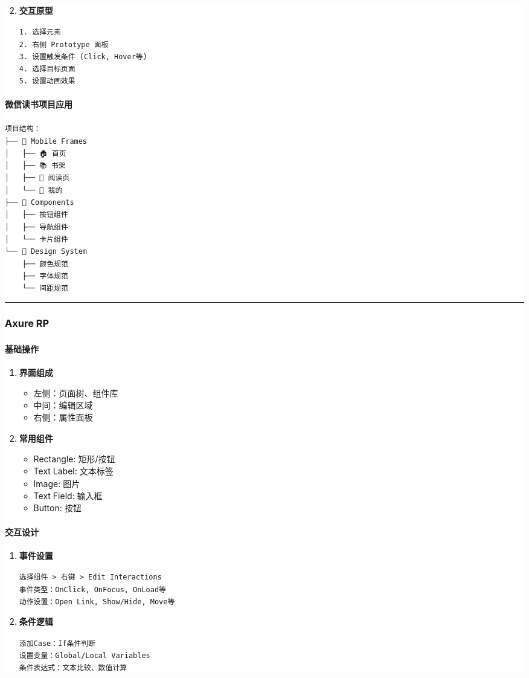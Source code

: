 2. **交互原型**
   ```
   1. 选择元素
   2. 右侧 Prototype 面板
   3. 设置触发条件 (Click, Hover等)
   4. 选择目标页面
   5. 设置动画效果
   ```

#### 微信读书项目应用
```
项目结构：
├── 📱 Mobile Frames
│   ├── 🏠 首页
│   ├── 📚 书架
│   ├── 📖 阅读页
│   └── 👤 我的
├── 🧩 Components
│   ├── 按钮组件
│   ├── 导航组件
│   └── 卡片组件
└── 🎨 Design System
    ├── 颜色规范
    ├── 字体规范
    └── 间距规范
```

---

### Axure RP

#### 基础操作
1. **界面组成**
   - 左侧：页面树、组件库
   - 中间：编辑区域
   - 右侧：属性面板

2. **常用组件**
   - Rectangle: 矩形/按钮
   - Text Label: 文本标签
   - Image: 图片
   - Text Field: 输入框
   - Button: 按钮

#### 交互设计
1. **事件设置**
   ```
   选择组件 > 右键 > Edit Interactions
   事件类型：OnClick, OnFocus, OnLoad等
   动作设置：Open Link, Show/Hide, Move等
   ```

2. **条件逻辑**
   ```
   添加Case：If条件判断
   设置变量：Global/Local Variables
   条件表达式：文本比较、数值计算
   ```
